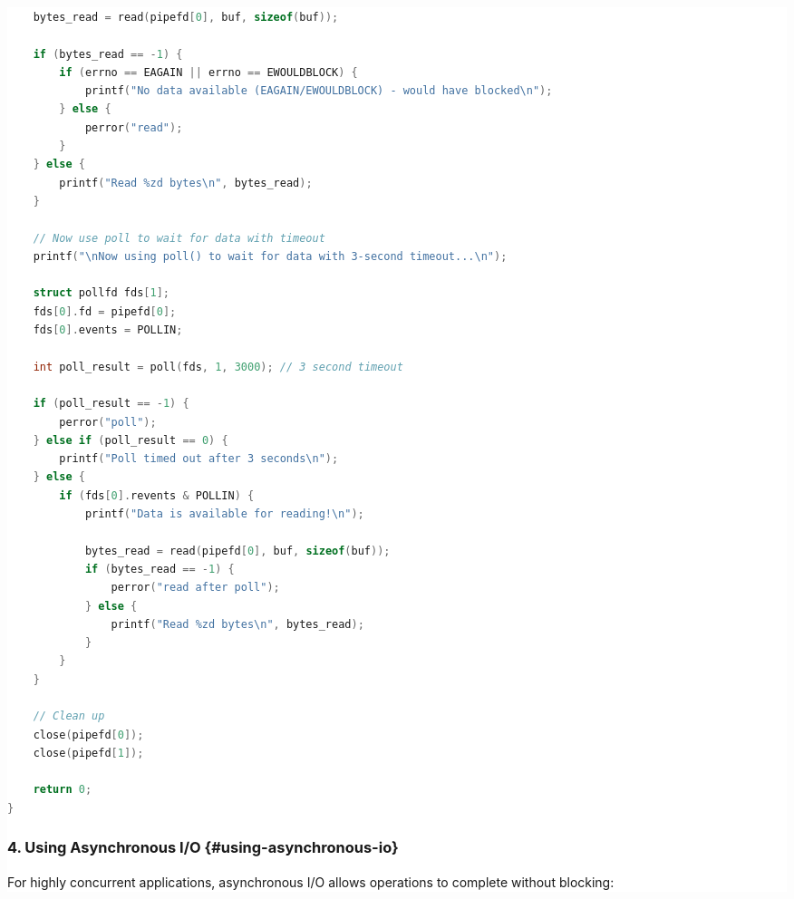 ```c
    bytes_read = read(pipefd[0], buf, sizeof(buf));
    
    if (bytes_read == -1) {
        if (errno == EAGAIN || errno == EWOULDBLOCK) {
            printf("No data available (EAGAIN/EWOULDBLOCK) - would have blocked\n");
        } else {
            perror("read");
        }
    } else {
        printf("Read %zd bytes\n", bytes_read);
    }
    
    // Now use poll to wait for data with timeout
    printf("\nNow using poll() to wait for data with 3-second timeout...\n");
    
    struct pollfd fds[1];
    fds[0].fd = pipefd[0];
    fds[0].events = POLLIN;
    
    int poll_result = poll(fds, 1, 3000); // 3 second timeout
    
    if (poll_result == -1) {
        perror("poll");
    } else if (poll_result == 0) {
        printf("Poll timed out after 3 seconds\n");
    } else {
        if (fds[0].revents & POLLIN) {
            printf("Data is available for reading!\n");
            
            bytes_read = read(pipefd[0], buf, sizeof(buf));
            if (bytes_read == -1) {
                perror("read after poll");
            } else {
                printf("Read %zd bytes\n", bytes_read);
            }
        }
    }
    
    // Clean up
    close(pipefd[0]);
    close(pipefd[1]);
    
    return 0;
}

```

### 4. Using Asynchronous I/O {#using-asynchronous-io}

For highly concurrent applications, asynchronous I/O allows operations to complete without blocking:

